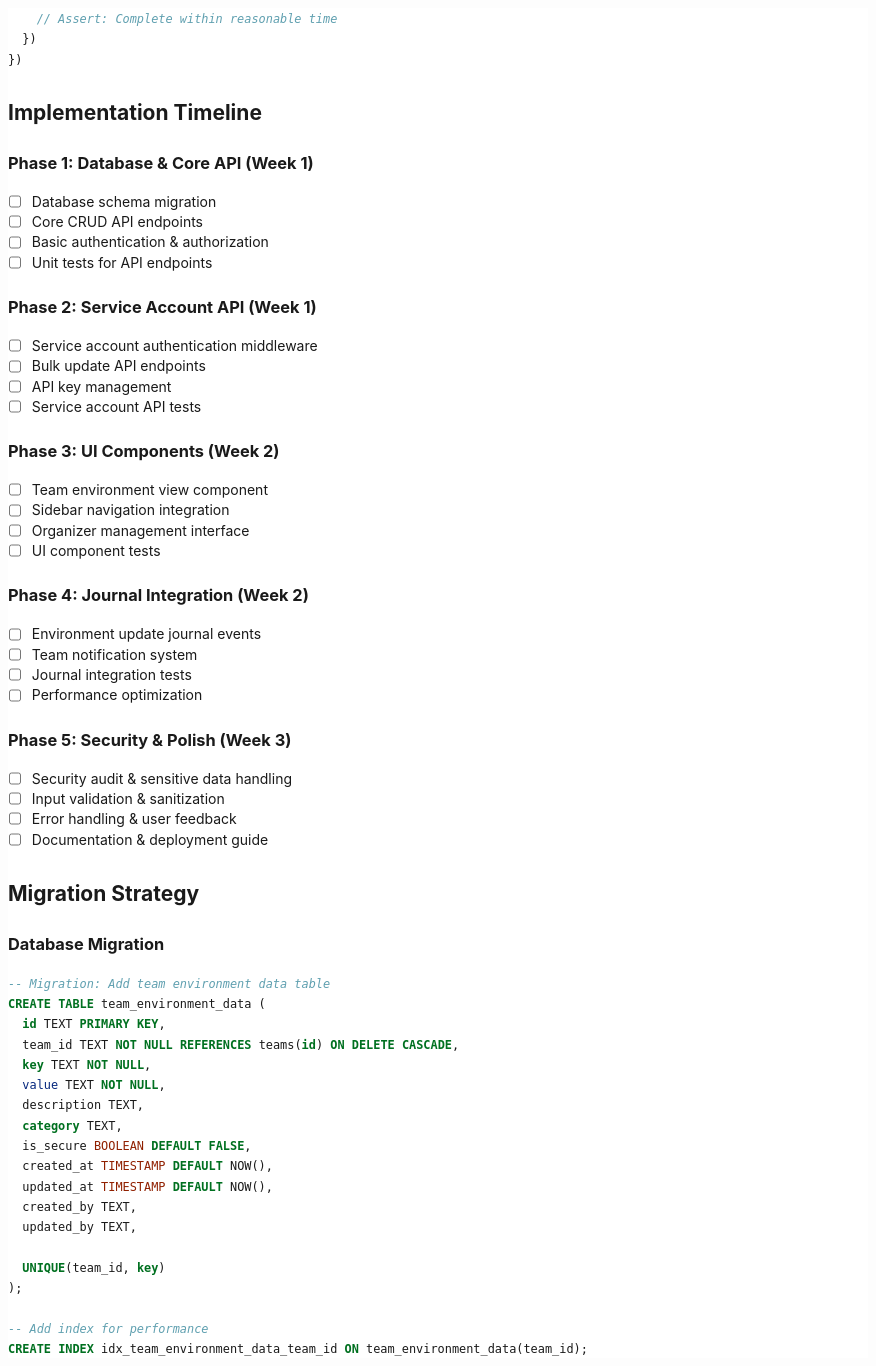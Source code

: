 ```typescript
    // Assert: Complete within reasonable time
  })
})
```

## Implementation Timeline

### Phase 1: Database & Core API (Week 1)
- [ ] Database schema migration
- [ ] Core CRUD API endpoints
- [ ] Basic authentication & authorization
- [ ] Unit tests for API endpoints

### Phase 2: Service Account API (Week 1)
- [ ] Service account authentication middleware
- [ ] Bulk update API endpoints
- [ ] API key management
- [ ] Service account API tests

### Phase 3: UI Components (Week 2)
- [ ] Team environment view component
- [ ] Sidebar navigation integration
- [ ] Organizer management interface
- [ ] UI component tests

### Phase 4: Journal Integration (Week 2)
- [ ] Environment update journal events
- [ ] Team notification system
- [ ] Journal integration tests
- [ ] Performance optimization

### Phase 5: Security & Polish (Week 3)
- [ ] Security audit & sensitive data handling
- [ ] Input validation & sanitization
- [ ] Error handling & user feedback
- [ ] Documentation & deployment guide

## Migration Strategy

### Database Migration
```sql
-- Migration: Add team environment data table
CREATE TABLE team_environment_data (
  id TEXT PRIMARY KEY,
  team_id TEXT NOT NULL REFERENCES teams(id) ON DELETE CASCADE,
  key TEXT NOT NULL,
  value TEXT NOT NULL,
  description TEXT,
  category TEXT,
  is_secure BOOLEAN DEFAULT FALSE,
  created_at TIMESTAMP DEFAULT NOW(),
  updated_at TIMESTAMP DEFAULT NOW(),
  created_by TEXT,
  updated_by TEXT,
  
  UNIQUE(team_id, key)
);

-- Add index for performance
CREATE INDEX idx_team_environment_data_team_id ON team_environment_data(team_id);
```